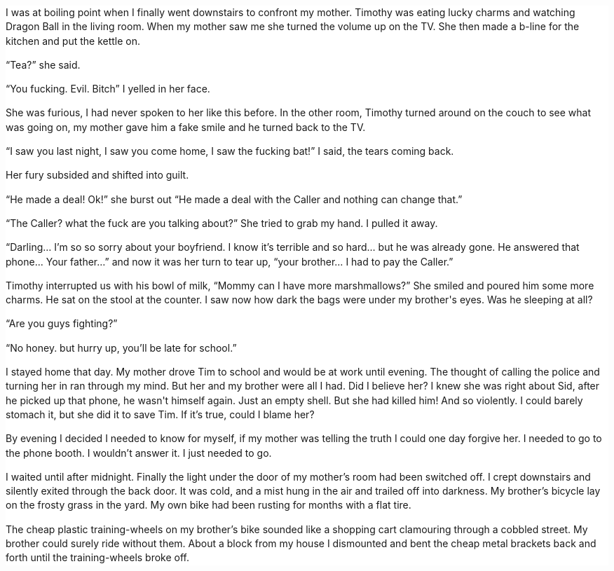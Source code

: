 
I was at boiling point when I finally went downstairs to confront my mother. Timothy was eating lucky charms and watching Dragon Ball in the living room. When my mother saw me she turned the volume up on the TV. She then made a b-line for the kitchen and put the kettle on.


“Tea?” she said.


“You fucking. Evil. Bitch” I yelled in her face.


She was furious, I had never spoken to her like this before.  In the other room, Timothy turned around on the couch to see what was going on, my mother gave him a fake smile and he turned back to the TV. 


“I saw you last night, I saw you come home, I saw the fucking bat!” I said, the tears coming back. 


Her fury subsided and shifted into guilt. 


“He made a deal! Ok!” she burst out “He made a deal with the Caller and nothing can change that.”


“The Caller? what the fuck are you talking about?” She tried to grab my hand. I pulled it away. 


“Darling… I’m so so sorry about your boyfriend. I know it’s terrible and so hard… but he was already gone. He answered that phone... Your father…” and now it was her turn to tear up, “your brother… I had to pay the Caller.”


Timothy interrupted us with his bowl of milk, “Mommy can I have more marshmallows?” She smiled and poured him some more charms. He sat on the stool at the counter. I saw now how dark the bags were under my brother's eyes. Was he sleeping at all?


“Are you guys fighting?”


“No honey. but hurry up, you’ll be late for school.”


I stayed home that day. My mother drove Tim to school and would be at work until evening. The thought of calling the police and turning her in ran through my mind. But her and my brother were all I had. Did I believe her? I knew she was right about Sid, after he picked up that phone, he wasn't himself again. Just an empty shell. But she had killed him! And so violently. I could barely stomach it, but she did it to save Tim. If it’s true, could I blame her?


By evening I decided I needed to know for myself, if my mother was telling the truth I could one day forgive her. I needed to go to the phone booth. I wouldn’t answer it. I just needed to go.


I waited until after midnight. Finally the light under the door of my mother’s room had been switched off. I crept downstairs and silently exited through the back door. It was cold, and a mist hung in the air and trailed off into darkness. My brother’s bicycle lay on the frosty grass in the yard.  My own bike had been rusting for months with a flat tire. 


The cheap plastic training-wheels on my brother’s bike sounded like a shopping cart clamouring through a cobbled street. My brother could surely ride without them.  About a block from my house I dismounted and bent the cheap metal brackets back and forth until the training-wheels broke off. 
